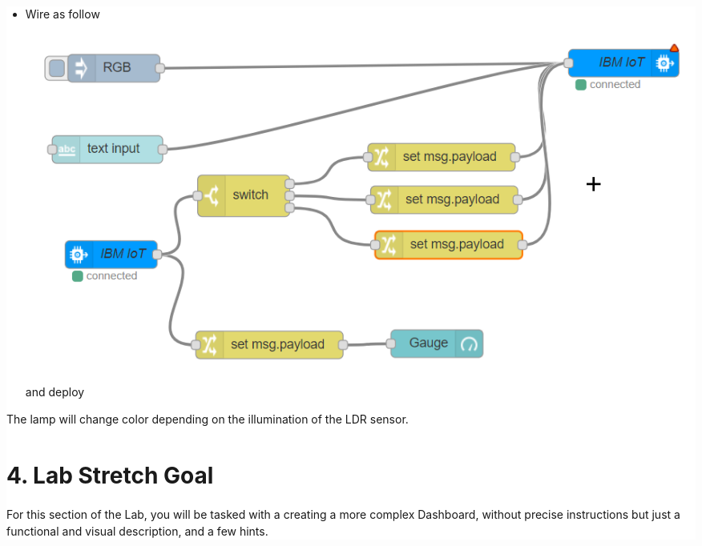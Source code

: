 * Wire as follow ![](images_Lab2/markdown-img-paste-20180409014018692.png) and deploy

The lamp will change color depending on the illumination of the LDR sensor.

# 4. Lab Stretch Goal
For this section of the Lab, you will be tasked with a creating a more complex Dashboard, without precise instructions but just a functional and visual description, and a few hints.

